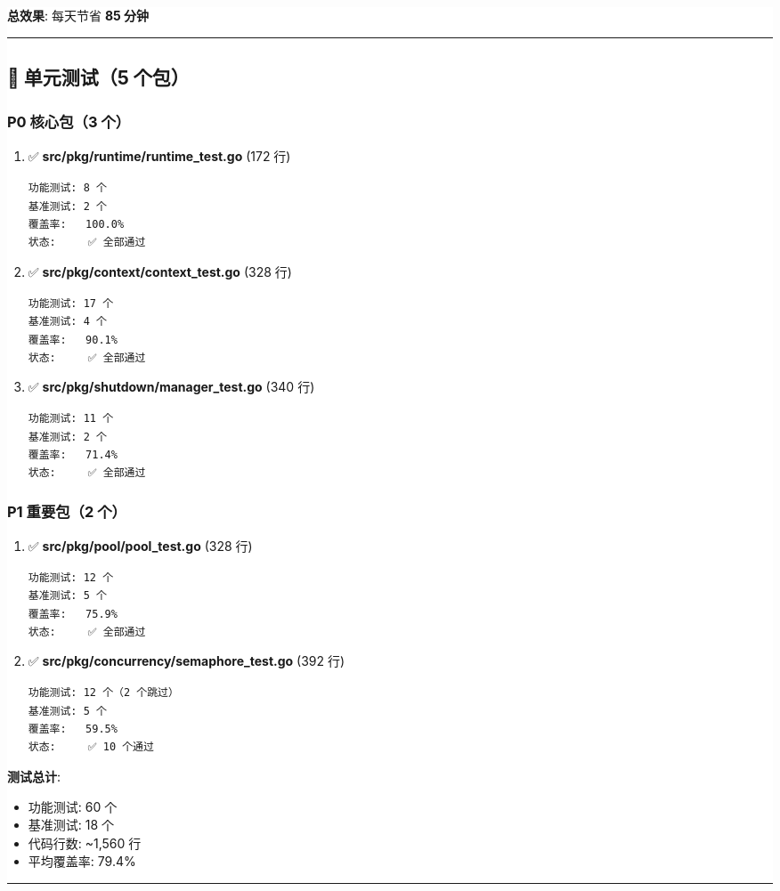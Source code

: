 **总效果**: 每天节省 **85 分钟**

---

## 🧪 单元测试（5 个包）

### P0 核心包（3 个）

1. ✅ **src/pkg/runtime/runtime_test.go** (172 行)

   ```text
   功能测试: 8 个
   基准测试: 2 个
   覆盖率:   100.0%
   状态:     ✅ 全部通过
   ```

2. ✅ **src/pkg/context/context_test.go** (328 行)

   ```text
   功能测试: 17 个
   基准测试: 4 个
   覆盖率:   90.1%
   状态:     ✅ 全部通过
   ```

3. ✅ **src/pkg/shutdown/manager_test.go** (340 行)

   ```text
   功能测试: 11 个
   基准测试: 2 个
   覆盖率:   71.4%
   状态:     ✅ 全部通过
   ```

### P1 重要包（2 个）

1. ✅ **src/pkg/pool/pool_test.go** (328 行)

   ```text
   功能测试: 12 个
   基准测试: 5 个
   覆盖率:   75.9%
   状态:     ✅ 全部通过
   ```

2. ✅ **src/pkg/concurrency/semaphore_test.go** (392 行)

   ```text
   功能测试: 12 个（2 个跳过）
   基准测试: 5 个
   覆盖率:   59.5%
   状态:     ✅ 10 个通过
   ```

**测试总计**:

- 功能测试: 60 个
- 基准测试: 18 个
- 代码行数: ~1,560 行
- 平均覆盖率: 79.4%

---